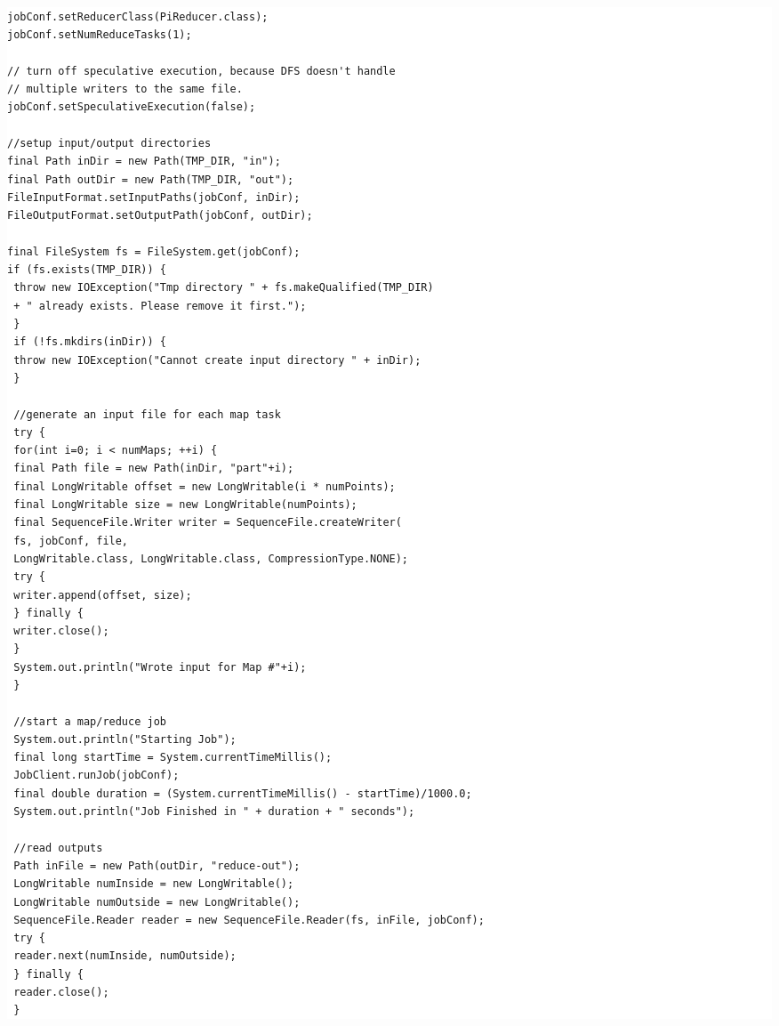  	jobConf.setReducerClass(PiReducer.class);
 	jobConf.setNumReduceTasks(1);

 	// turn off speculative execution, because DFS doesn't handle
 	// multiple writers to the same file.
 	jobConf.setSpeculativeExecution(false);

 	//setup input/output directories
 	final Path inDir = new Path(TMP_DIR, "in");
 	final Path outDir = new Path(TMP_DIR, "out");
 	FileInputFormat.setInputPaths(jobConf, inDir);
 	FileOutputFormat.setOutputPath(jobConf, outDir);

 	final FileSystem fs = FileSystem.get(jobConf);
 	if (fs.exists(TMP_DIR)) {
	 throw new IOException("Tmp directory " + fs.makeQualified(TMP_DIR)
	 + " already exists. Please remove it first.");
	 }
	 if (!fs.mkdirs(inDir)) {
	 throw new IOException("Cannot create input directory " + inDir);
	 }

	 //generate an input file for each map task
	 try {
	 for(int i=0; i < numMaps; ++i) {
	 final Path file = new Path(inDir, "part"+i);
	 final LongWritable offset = new LongWritable(i * numPoints);
	 final LongWritable size = new LongWritable(numPoints);
	 final SequenceFile.Writer writer = SequenceFile.createWriter(
	 fs, jobConf, file,
	 LongWritable.class, LongWritable.class, CompressionType.NONE);
	 try {
	 writer.append(offset, size);
	 } finally {
	 writer.close();
	 }
	 System.out.println("Wrote input for Map #"+i);
	 }

	 //start a map/reduce job
	 System.out.println("Starting Job");
	 final long startTime = System.currentTimeMillis();
	 JobClient.runJob(jobConf);
	 final double duration = (System.currentTimeMillis() - startTime)/1000.0;
	 System.out.println("Job Finished in " + duration + " seconds");

	 //read outputs
	 Path inFile = new Path(outDir, "reduce-out");
	 LongWritable numInside = new LongWritable();
	 LongWritable numOutside = new LongWritable();
	 SequenceFile.Reader reader = new SequenceFile.Reader(fs, inFile, jobConf);
	 try {
	 reader.next(numInside, numOutside);
	 } finally {
	 reader.close();
	 }
